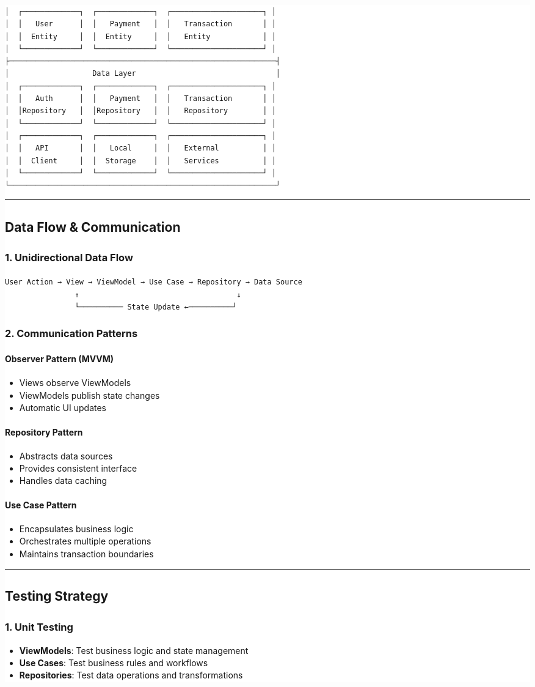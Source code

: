 ```
│  ┌─────────────┐  ┌─────────────┐  ┌─────────────────────┐ │
│  │   User      │  │   Payment   │  │   Transaction       │ │
│  │  Entity     │  │  Entity     │  │   Entity            │ │
│  └─────────────┘  └─────────────┘  └─────────────────────┘ │
├─────────────────────────────────────────────────────────────┤
│                   Data Layer                                │
│  ┌─────────────┐  ┌─────────────┐  ┌─────────────────────┐ │
│  │   Auth      │  │   Payment   │  │   Transaction       │ │
│  │Repository   │  │Repository   │  │   Repository        │ │
│  └─────────────┘  └─────────────┘  └─────────────────────┘ │
│  ┌─────────────┐  ┌─────────────┐  ┌─────────────────────┐ │
│  │   API       │  │   Local     │  │   External          │ │
│  │  Client     │  │  Storage    │  │   Services          │ │
│  └─────────────┘  └─────────────┘  └─────────────────────┘ │
└─────────────────────────────────────────────────────────────┘
```

---

## Data Flow & Communication

### 1. Unidirectional Data Flow
```
User Action → View → ViewModel → Use Case → Repository → Data Source
                ↑                                    ↓
                └────────── State Update ←──────────┘
```

### 2. Communication Patterns

#### Observer Pattern (MVVM)
- Views observe ViewModels
- ViewModels publish state changes
- Automatic UI updates

#### Repository Pattern
- Abstracts data sources
- Provides consistent interface
- Handles data caching

#### Use Case Pattern
- Encapsulates business logic
- Orchestrates multiple operations
- Maintains transaction boundaries

---

## Testing Strategy

### 1. Unit Testing
- **ViewModels**: Test business logic and state management
- **Use Cases**: Test business rules and workflows
- **Repositories**: Test data operations and transformations
